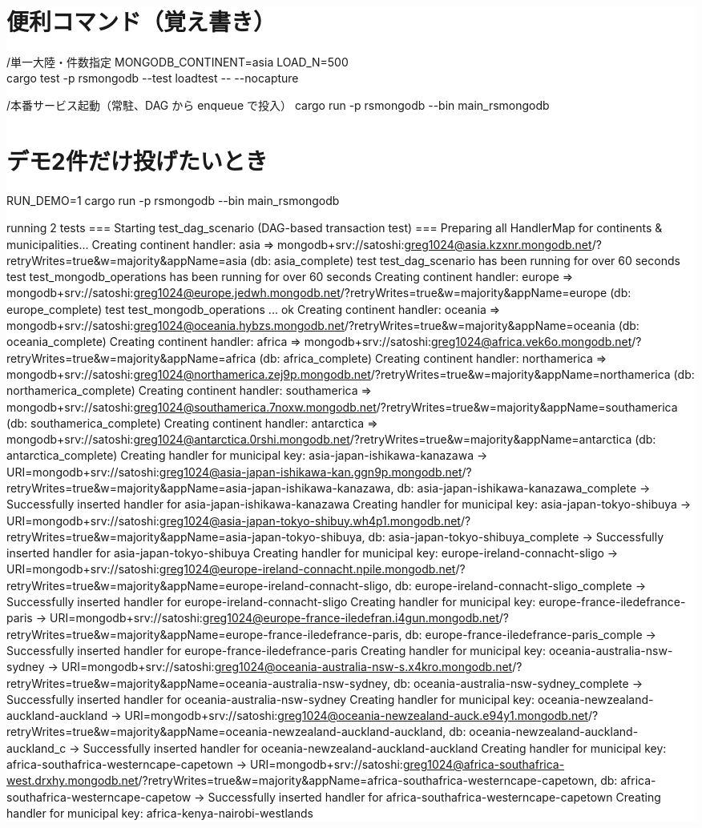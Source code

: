# 便利コマンド（覚え書き）
/単一大陸・件数指定
MONGODB_CONTINENT=asia LOAD_N=500 \
cargo test -p rsmongodb --test loadtest -- --nocapture

/本番サービス起動（常駐、DAG から enqueue で投入）
cargo run -p rsmongodb --bin main_rsmongodb
# デモ2件だけ投げたいとき
RUN_DEMO=1 cargo run -p rsmongodb --bin main_rsmongodb


running 2 tests
=== Starting test_dag_scenario (DAG-based transaction test) ===
Preparing all HandlerMap for continents & municipalities...
Creating continent handler: asia => mongodb+srv://satoshi:greg1024@asia.kzxnr.mongodb.net/?retryWrites=true&w=majority&appName=asia (db: asia_complete)
test test_dag_scenario has been running for over 60 seconds
test test_mongodb_operations has been running for over 60 seconds
Creating continent handler: europe => mongodb+srv://satoshi:greg1024@europe.jedwh.mongodb.net/?retryWrites=true&w=majority&appName=europe (db: europe_complete)
test test_mongodb_operations ... ok
Creating continent handler: oceania => mongodb+srv://satoshi:greg1024@oceania.hybzs.mongodb.net/?retryWrites=true&w=majority&appName=oceania (db: oceania_complete)
Creating continent handler: africa => mongodb+srv://satoshi:greg1024@africa.vek6o.mongodb.net/?retryWrites=true&w=majority&appName=africa (db: africa_complete)
Creating continent handler: northamerica => mongodb+srv://satoshi:greg1024@northamerica.zej9p.mongodb.net/?retryWrites=true&w=majority&appName=northamerica (db: northamerica_complete)
Creating continent handler: southamerica => mongodb+srv://satoshi:greg1024@southamerica.7noxw.mongodb.net/?retryWrites=true&w=majority&appName=southamerica (db: southamerica_complete)
Creating continent handler: antarctica => mongodb+srv://satoshi:greg1024@antarctica.0rshi.mongodb.net/?retryWrites=true&w=majority&appName=antarctica (db: antarctica_complete)
Creating handler for municipal key: asia-japan-ishikawa-kanazawa
 -> URI=mongodb+srv://satoshi:greg1024@asia-japan-ishikawa-kan.ggn9p.mongodb.net/?retryWrites=true&w=majority&appName=asia-japan-ishikawa-kanazawa, db: asia-japan-ishikawa-kanazawa_complete
 -> Successfully inserted handler for asia-japan-ishikawa-kanazawa
Creating handler for municipal key: asia-japan-tokyo-shibuya
 -> URI=mongodb+srv://satoshi:greg1024@asia-japan-tokyo-shibuy.wh4p1.mongodb.net/?retryWrites=true&w=majority&appName=asia-japan-tokyo-shibuya, db: asia-japan-tokyo-shibuya_complete
 -> Successfully inserted handler for asia-japan-tokyo-shibuya
Creating handler for municipal key: europe-ireland-connacht-sligo
 -> URI=mongodb+srv://satoshi:greg1024@europe-ireland-connacht.npile.mongodb.net/?retryWrites=true&w=majority&appName=europe-ireland-connacht-sligo, db: europe-ireland-connacht-sligo_complete
 -> Successfully inserted handler for europe-ireland-connacht-sligo
Creating handler for municipal key: europe-france-iledefrance-paris
 -> URI=mongodb+srv://satoshi:greg1024@europe-france-iledefran.i4gun.mongodb.net/?retryWrites=true&w=majority&appName=europe-france-iledefrance-paris, db: europe-france-iledefrance-paris_comple
 -> Successfully inserted handler for europe-france-iledefrance-paris
Creating handler for municipal key: oceania-australia-nsw-sydney
 -> URI=mongodb+srv://satoshi:greg1024@oceania-australia-nsw-s.x4kro.mongodb.net/?retryWrites=true&w=majority&appName=oceania-australia-nsw-sydney, db: oceania-australia-nsw-sydney_complete
 -> Successfully inserted handler for oceania-australia-nsw-sydney
Creating handler for municipal key: oceania-newzealand-auckland-auckland
 -> URI=mongodb+srv://satoshi:greg1024@oceania-newzealand-auck.e94y1.mongodb.net/?retryWrites=true&w=majority&appName=oceania-newzealand-auckland-auckland, db: oceania-newzealand-auckland-auckland_c
 -> Successfully inserted handler for oceania-newzealand-auckland-auckland
Creating handler for municipal key: africa-southafrica-westerncape-capetown
 -> URI=mongodb+srv://satoshi:greg1024@africa-southafrica-west.drxhy.mongodb.net/?retryWrites=true&w=majority&appName=africa-southafrica-westerncape-capetown, db: africa-southafrica-westerncape-capetow
 -> Successfully inserted handler for africa-southafrica-westerncape-capetown
Creating handler for municipal key: africa-kenya-nairobi-westlands